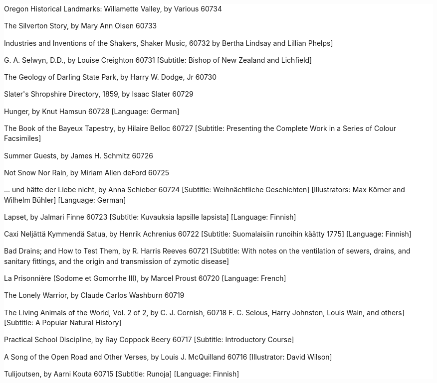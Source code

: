 Oregon Historical Landmarks: Willamette Valley, by Various               60734

The Silverton Story, by Mary Ann Olsen                                   60733

Industries and Inventions of the Shakers, Shaker Music,                  60732
  by Bertha Lindsay and Lillian Phelps]

G. A. Selwyn, D.D., by Louise Creighton                                  60731
  [Subtitle: Bishop of New Zealand and Lichfield]

The Geology of Darling State Park, by Harry W. Dodge, Jr                 60730

Slater's Shropshire Directory, 1859, by Isaac Slater                     60729

Hunger, by Knut Hamsun                                                   60728
  [Language: German]

The Book of the Bayeux Tapestry, by Hilaire Belloc                       60727
  [Subtitle: Presenting the Complete Work
   in a Series of Colour Facsimiles]

Summer Guests, by James H. Schmitz                                       60726

Not Snow Nor Rain, by Miriam Allen deFord                                60725

... und hätte der Liebe nicht, by Anna Schieber                          60724
  [Subtitle: Weihnächtliche Geschichten]
  [Illustrators: Max Körner and Wilhelm Bühler]
  [Language: German]

Lapset, by Jalmari Finne                                                 60723
  [Subtitle: Kuvauksia lapsille lapsista]
  [Language: Finnish]

Caxi Neljättä Kymmendä Satua, by Henrik Achrenius                        60722
  [Subtitle: Suomalaisiin runoihin käätty 1775]
  [Language: Finnish]

Bad Drains; and How to Test Them, by R. Harris Reeves                    60721
  [Subtitle: With notes on the ventilation of sewers,
   drains, and sanitary fittings, and the origin and
   transmission of zymotic disease]

La Prisonnière (Sodome et Gomorrhe III), by Marcel Proust                60720
  [Language: French]

The Lonely Warrior, by Claude Carlos Washburn                            60719

The Living Animals of the World, Vol. 2 of 2, by C. J. Cornish,          60718
  F. C. Selous, Harry Johnston, Louis Wain, and others]
  [Subtitle: A Popular Natural History]

Practical School Discipline, by Ray Coppock Beery                        60717
  [Subtitle: Introductory Course]

A Song of the Open Road and Other Verses, by Louis J. McQuilland         60716
  [Illustrator: David Wilson]

Tulijoutsen, by Aarni Kouta                                              60715
  [Subtitle: Runoja]
  [Language: Finnish]
